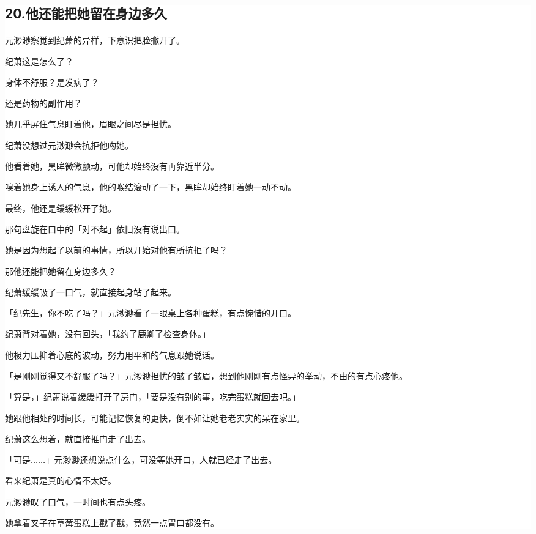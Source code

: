 ## 20.他还能把她留在身边多久
元渺渺察觉到纪萧的异样，下意识把脸撇开了。


纪萧这是怎么了？


身体不舒服？是发病了？


还是药物的副作用？


她几乎屏住气息盯着他，眉眼之间尽是担忧。


纪萧没想过元渺渺会抗拒他吻她。


他看着她，黑眸微微颤动，可他却始终没有再靠近半分。


嗅着她身上诱人的气息，他的喉结滚动了一下，黑眸却始终盯着她一动不动。


最终，他还是缓缓松开了她。


那句盘旋在口中的「对不起」依旧没有说出口。


她是因为想起了以前的事情，所以开始对他有所抗拒了吗？


那他还能把她留在身边多久？


纪萧缓缓吸了一口气，就直接起身站了起来。


「纪先生，你不吃了吗？」元渺渺看了一眼桌上各种蛋糕，有点惋惜的开口。


纪萧背对着她，没有回头，「我约了鹿卿了检查身体。」


他极力压抑着心底的波动，努力用平和的气息跟她说话。


「是刚刚觉得又不舒服了吗？」元渺渺担忧的皱了皱眉，想到他刚刚有点怪异的举动，不由的有点心疼他。


「算是，」纪萧说着缓缓打开了房门，「要是没有别的事，吃完蛋糕就回去吧。」


她跟他相处的时间长，可能记忆恢复的更快，倒不如让她老老实实的呆在家里。


纪萧这么想着，就直接推门走了出去。


「可是……」元渺渺还想说点什么，可没等她开口，人就已经走了出去。


看来纪萧是真的心情不太好。


元渺渺叹了口气，一时间也有点头疼。


她拿着叉子在草莓蛋糕上戳了戳，竟然一点胃口都没有。
